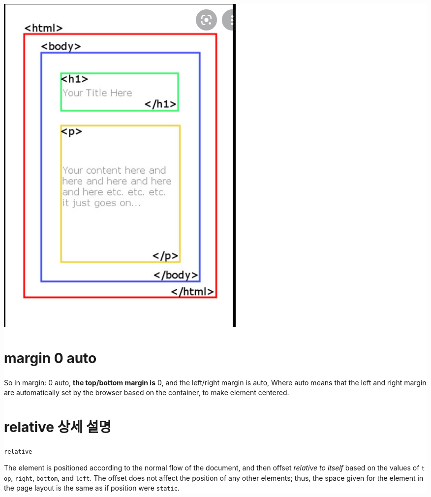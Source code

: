 ![image-20220311233935555](md-images/image-20220311233935555-16470095766902.png)

# margin 0 auto

So in margin: 0 auto, **the top/bottom margin is** 0, and the left/right margin is auto, Where auto means that the left and right margin are automatically set by the browser based on the container, to make element centered.



# relative 상세 설명

```
relative
```

The element is positioned according to the normal flow of the document, and then offset *relative to itself* based on the values of `top`, `right`, `bottom`, and `left`. The offset does not affect the position of any other elements; thus, the space given for the element in the page layout is the same as if position were `static`.
